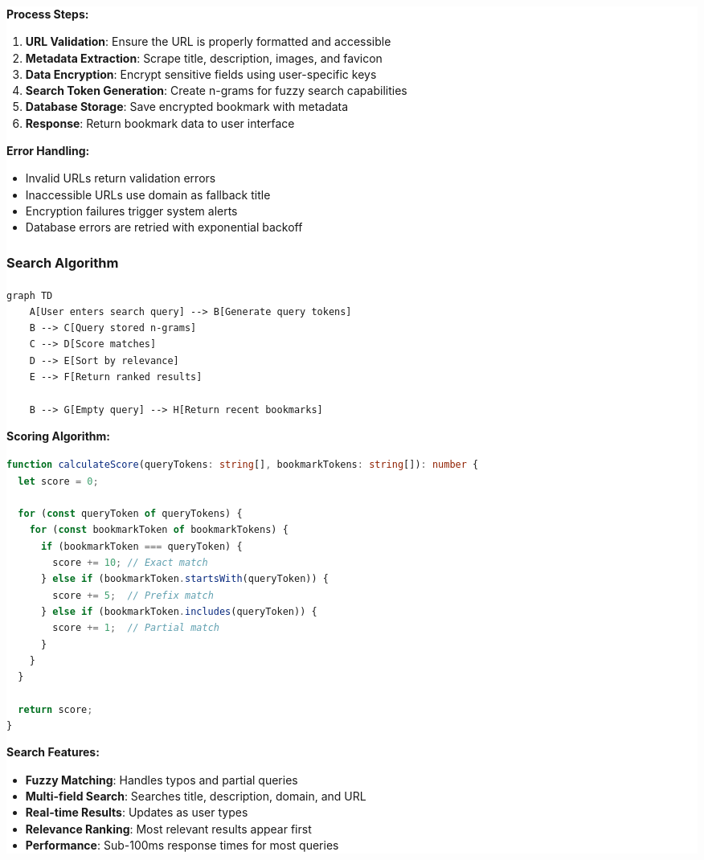 **Process Steps:**
1. **URL Validation**: Ensure the URL is properly formatted and accessible
2. **Metadata Extraction**: Scrape title, description, images, and favicon
3. **Data Encryption**: Encrypt sensitive fields using user-specific keys
4. **Search Token Generation**: Create n-grams for fuzzy search capabilities
5. **Database Storage**: Save encrypted bookmark with metadata
6. **Response**: Return bookmark data to user interface

**Error Handling:**
- Invalid URLs return validation errors
- Inaccessible URLs use domain as fallback title
- Encryption failures trigger system alerts
- Database errors are retried with exponential backoff

### Search Algorithm

```mermaid
graph TD
    A[User enters search query] --> B[Generate query tokens]
    B --> C[Query stored n-grams]
    C --> D[Score matches]
    D --> E[Sort by relevance]
    E --> F[Return ranked results]
    
    B --> G[Empty query] --> H[Return recent bookmarks]
```

**Scoring Algorithm:**
```typescript
function calculateScore(queryTokens: string[], bookmarkTokens: string[]): number {
  let score = 0;
  
  for (const queryToken of queryTokens) {
    for (const bookmarkToken of bookmarkTokens) {
      if (bookmarkToken === queryToken) {
        score += 10; // Exact match
      } else if (bookmarkToken.startsWith(queryToken)) {
        score += 5;  // Prefix match
      } else if (bookmarkToken.includes(queryToken)) {
        score += 1;  // Partial match
      }
    }
  }
  
  return score;
}
```

**Search Features:**
- **Fuzzy Matching**: Handles typos and partial queries
- **Multi-field Search**: Searches title, description, domain, and URL
- **Real-time Results**: Updates as user types
- **Relevance Ranking**: Most relevant results appear first
- **Performance**: Sub-100ms response times for most queries
